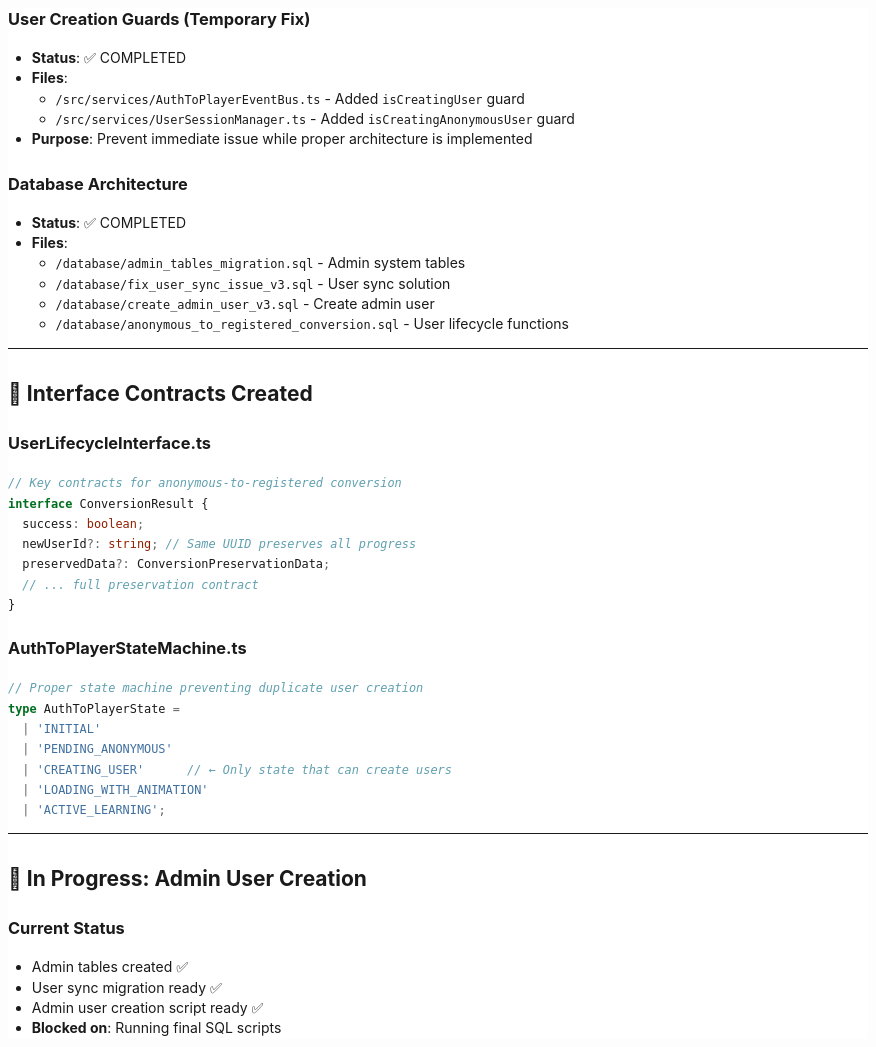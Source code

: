### User Creation Guards (Temporary Fix)
- **Status**: ✅ COMPLETED  
- **Files**: 
  - `/src/services/AuthToPlayerEventBus.ts` - Added `isCreatingUser` guard
  - `/src/services/UserSessionManager.ts` - Added `isCreatingAnonymousUser` guard
- **Purpose**: Prevent immediate issue while proper architecture is implemented

### Database Architecture
- **Status**: ✅ COMPLETED
- **Files**:
  - `/database/admin_tables_migration.sql` - Admin system tables
  - `/database/fix_user_sync_issue_v3.sql` - User sync solution
  - `/database/create_admin_user_v3.sql` - Create admin user
  - `/database/anonymous_to_registered_conversion.sql` - User lifecycle functions

---

## 📐 **Interface Contracts Created**

### UserLifecycleInterface.ts
```typescript
// Key contracts for anonymous-to-registered conversion
interface ConversionResult {
  success: boolean;
  newUserId?: string; // Same UUID preserves all progress
  preservedData?: ConversionPreservationData;
  // ... full preservation contract
}
```

### AuthToPlayerStateMachine.ts  
```typescript
// Proper state machine preventing duplicate user creation
type AuthToPlayerState = 
  | 'INITIAL'
  | 'PENDING_ANONYMOUS' 
  | 'CREATING_USER'      // ← Only state that can create users
  | 'LOADING_WITH_ANIMATION'
  | 'ACTIVE_LEARNING';
```

---

## 🚧 **In Progress: Admin User Creation**

### Current Status
- Admin tables created ✅
- User sync migration ready ✅  
- Admin user creation script ready ✅
- **Blocked on**: Running final SQL scripts
